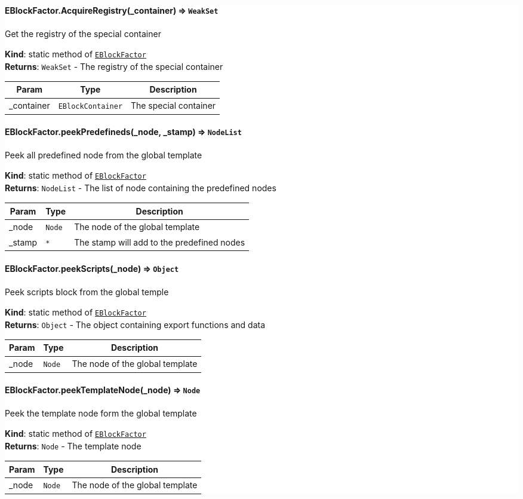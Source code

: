 <a name="module_eblock.EBlockFactor.AcquireRegistry"></a>

#### EBlockFactor.AcquireRegistry(_container) ⇒ <code>WeakSet</code>
Get the registry of the special container

**Kind**: static method of [<code>EBlockFactor</code>](#module_eblock.EBlockFactor)  
**Returns**: <code>WeakSet</code> - The registry of the special container  

| Param | Type | Description |
| --- | --- | --- |
| _container | <code>EBlockContainer</code> | The special container |

<a name="module_eblock.EBlockFactor.peekPredefineds"></a>

#### EBlockFactor.peekPredefineds(_node, _stamp) ⇒ <code>NodeList</code>
Peek all predefined node from the global template

**Kind**: static method of [<code>EBlockFactor</code>](#module_eblock.EBlockFactor)  
**Returns**: <code>NodeList</code> - The list of node containing the predefined nodes  

| Param | Type | Description |
| --- | --- | --- |
| _node | <code>Node</code> | The node of the global template |
| _stamp | <code>\*</code> | The stamp will add to the predefined nodes |

<a name="module_eblock.EBlockFactor.peekScripts"></a>

#### EBlockFactor.peekScripts(_node) ⇒ <code>Object</code>
Peek scripts block from the global temple

**Kind**: static method of [<code>EBlockFactor</code>](#module_eblock.EBlockFactor)  
**Returns**: <code>Object</code> - The object containing export functions and data  

| Param | Type | Description |
| --- | --- | --- |
| _node | <code>Node</code> | The node of the global template |

<a name="module_eblock.EBlockFactor.peekTemplateNode"></a>

#### EBlockFactor.peekTemplateNode(_node) ⇒ <code>Node</code>
Peek the template node form the global template

**Kind**: static method of [<code>EBlockFactor</code>](#module_eblock.EBlockFactor)  
**Returns**: <code>Node</code> - The template node  

| Param | Type | Description |
| --- | --- | --- |
| _node | <code>Node</code> | The node of the global template |

<a name="module_eblock.EBlock"></a>
